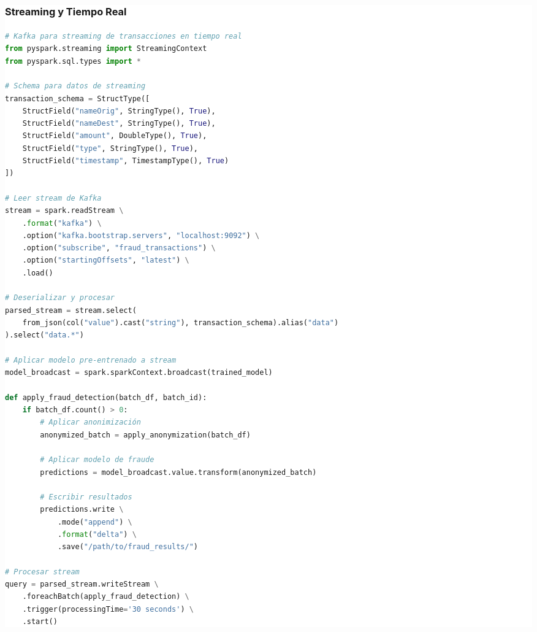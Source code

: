 ### Streaming y Tiempo Real

```python
# Kafka para streaming de transacciones en tiempo real
from pyspark.streaming import StreamingContext
from pyspark.sql.types import *

# Schema para datos de streaming
transaction_schema = StructType([
    StructField("nameOrig", StringType(), True),
    StructField("nameDest", StringType(), True),
    StructField("amount", DoubleType(), True),
    StructField("type", StringType(), True),
    StructField("timestamp", TimestampType(), True)
])

# Leer stream de Kafka
stream = spark.readStream \
    .format("kafka") \
    .option("kafka.bootstrap.servers", "localhost:9092") \
    .option("subscribe", "fraud_transactions") \
    .option("startingOffsets", "latest") \
    .load()

# Deserializar y procesar
parsed_stream = stream.select(
    from_json(col("value").cast("string"), transaction_schema).alias("data")
).select("data.*")

# Aplicar modelo pre-entrenado a stream
model_broadcast = spark.sparkContext.broadcast(trained_model)

def apply_fraud_detection(batch_df, batch_id):
    if batch_df.count() > 0:
        # Aplicar anonimización
        anonymized_batch = apply_anonymization(batch_df)
        
        # Aplicar modelo de fraude
        predictions = model_broadcast.value.transform(anonymized_batch)
        
        # Escribir resultados
        predictions.write \
            .mode("append") \
            .format("delta") \
            .save("/path/to/fraud_results/")

# Procesar stream
query = parsed_stream.writeStream \
    .foreachBatch(apply_fraud_detection) \
    .trigger(processingTime='30 seconds') \
    .start()
```
